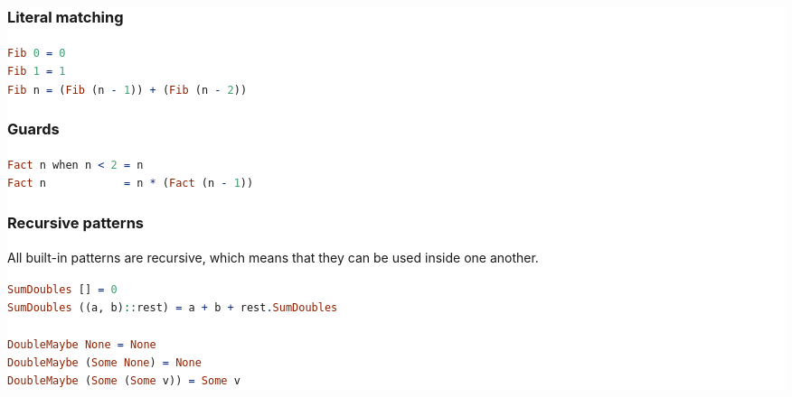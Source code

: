 ### Literal matching
```idris
Fib 0 = 0
Fib 1 = 1
Fib n = (Fib (n - 1)) + (Fib (n - 2))
```

### Guards
```idris
Fact n when n < 2 = n
Fact n            = n * (Fact (n - 1))
```

### Recursive patterns
All built-in patterns are recursive, which means that they can be used inside one another.

```idris
SumDoubles [] = 0
SumDoubles ((a, b)::rest) = a + b + rest.SumDoubles

DoubleMaybe None = None
DoubleMaybe (Some None) = None
DoubleMaybe (Some (Some v)) = Some v
```